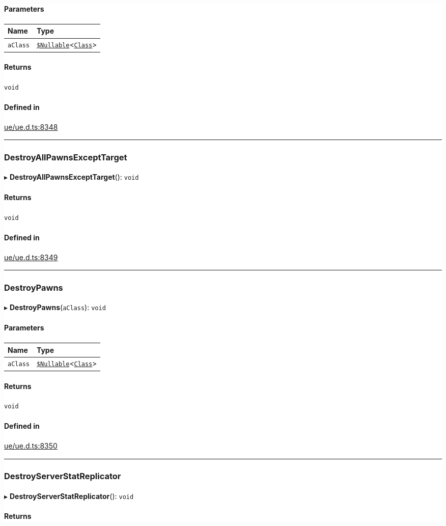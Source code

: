 #### Parameters

| Name | Type |
| :------ | :------ |
| `aClass` | [`$Nullable`](../modules/puerts.md#$nullable)<[`Class`](ue_ue.Class.md)\> |

#### Returns

`void`

#### Defined in

[ue/ue.d.ts:8348](https://github.com/YugMetaverse/yug_typings/blob/b7d9b19/ue/ue.d.ts#L8348)

___

### DestroyAllPawnsExceptTarget

▸ **DestroyAllPawnsExceptTarget**(): `void`

#### Returns

`void`

#### Defined in

[ue/ue.d.ts:8349](https://github.com/YugMetaverse/yug_typings/blob/b7d9b19/ue/ue.d.ts#L8349)

___

### DestroyPawns

▸ **DestroyPawns**(`aClass`): `void`

#### Parameters

| Name | Type |
| :------ | :------ |
| `aClass` | [`$Nullable`](../modules/puerts.md#$nullable)<[`Class`](ue_ue.Class.md)\> |

#### Returns

`void`

#### Defined in

[ue/ue.d.ts:8350](https://github.com/YugMetaverse/yug_typings/blob/b7d9b19/ue/ue.d.ts#L8350)

___

### DestroyServerStatReplicator

▸ **DestroyServerStatReplicator**(): `void`

#### Returns
